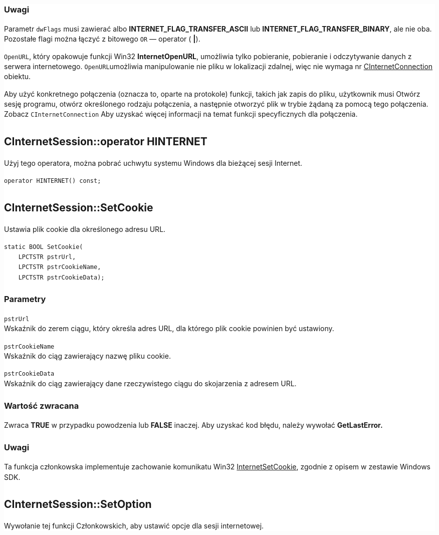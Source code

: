 ### <a name="remarks"></a>Uwagi  
 Parametr `dwFlags` musi zawierać albo **INTERNET_FLAG_TRANSFER_ASCII** lub **INTERNET_FLAG_TRANSFER_BINARY**, ale nie oba. Pozostałe flagi można łączyć z bitowego `OR` — operator ( **&#124;**).  
  
 `OpenURL`, który opakowuje funkcji Win32 **InternetOpenURL**, umożliwia tylko pobieranie, pobieranie i odczytywanie danych z serwera internetowego. `OpenURL`umożliwia manipulowanie nie pliku w lokalizacji zdalnej, więc nie wymaga nr [CInternetConnection](../../mfc/reference/cinternetconnection-class.md) obiektu.  
  
 Aby użyć konkretnego połączenia (oznacza to, oparte na protokole) funkcji, takich jak zapis do pliku, użytkownik musi Otwórz sesję programu, otwórz określonego rodzaju połączenia, a następnie otworzyć plik w trybie żądaną za pomocą tego połączenia. Zobacz `CInternetConnection` Aby uzyskać więcej informacji na temat funkcji specyficznych dla połączenia.  
  
##  <a name="operator_hinternet"></a>CInternetSession::operator HINTERNET  
 Użyj tego operatora, można pobrać uchwytu systemu Windows dla bieżącej sesji Internet.  
  
```  
operator HINTERNET() const;  
```  
  
##  <a name="setcookie"></a>CInternetSession::SetCookie  
 Ustawia plik cookie dla określonego adresu URL.  
  
```  
static BOOL SetCookie(
    LPCTSTR pstrUrl,  
    LPCTSTR pstrCookieName,  
    LPCTSTR pstrCookieData);
```  
  
### <a name="parameters"></a>Parametry  
 `pstrUrl`  
 Wskaźnik do zerem ciągu, który określa adres URL, dla którego plik cookie powinien być ustawiony.  
  
 `pstrCookieName`  
 Wskaźnik do ciąg zawierający nazwę pliku cookie.  
  
 `pstrCookieData`  
 Wskaźnik do ciąg zawierający dane rzeczywistego ciągu do skojarzenia z adresem URL.  
  
### <a name="return-value"></a>Wartość zwracana  
 Zwraca **TRUE** w przypadku powodzenia lub **FALSE** inaczej. Aby uzyskać kod błędu, należy wywołać **GetLastError.**  
  
### <a name="remarks"></a>Uwagi  
 Ta funkcja członkowska implementuje zachowanie komunikatu Win32 [InternetSetCookie](http://msdn.microsoft.com/library/windows/desktop/aa385107), zgodnie z opisem w zestawie Windows SDK.  
  
##  <a name="setoption"></a>CInternetSession::SetOption  
 Wywołanie tej funkcji Członkowskich, aby ustawić opcje dla sesji internetowej.  
  